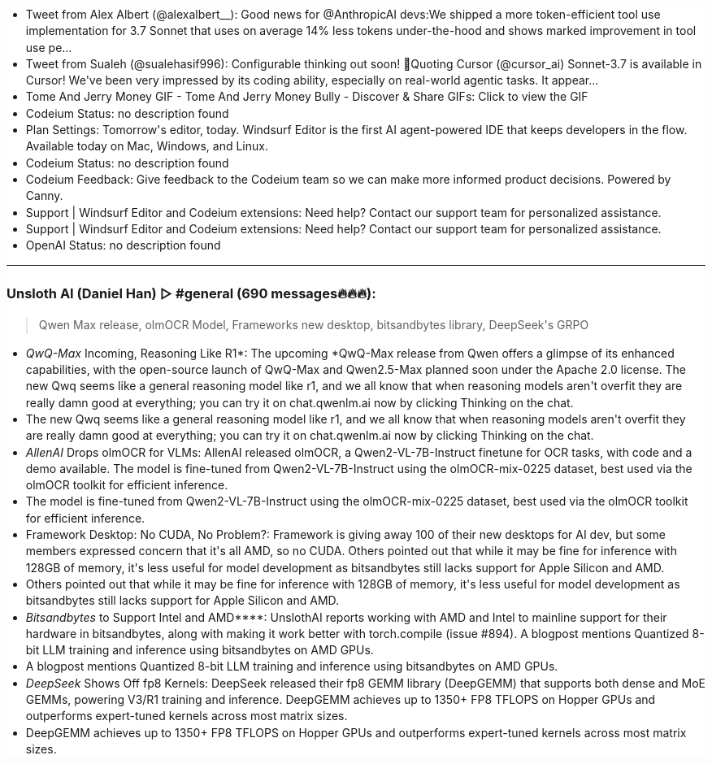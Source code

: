 * Tweet from Alex Albert (@alexalbert__): Good news for @AnthropicAI devs:We shipped a more token-efficient tool use implementation for 3.7 Sonnet that uses on average 14% less tokens under-the-hood and shows marked improvement in tool use pe...
* Tweet from Sualeh (@sualehasif996): Configurable thinking out soon! 👀Quoting Cursor (@cursor_ai) Sonnet-3.7 is available in Cursor! We've been very impressed by its coding ability, especially on real-world agentic tasks. It appear...
* Tome And Jerry Money GIF - Tome And Jerry Money Bully - Discover & Share GIFs: Click to view the GIF
* Codeium Status: no description found
* Plan Settings: Tomorrow's editor, today. Windsurf Editor is the first AI agent-powered IDE that keeps developers in the flow. Available today on Mac, Windows, and Linux.
* Codeium Status: no description found
* Codeium Feedback: Give feedback to the Codeium team so we can make more informed product decisions. Powered by Canny.
* Support | Windsurf Editor and Codeium extensions: Need help? Contact our support team for personalized assistance.
* Support | Windsurf Editor and Codeium extensions: Need help? Contact our support team for personalized assistance.
* OpenAI Status: no description found

---
### Unsloth AI (Daniel Han) ▷ #general (690 messages🔥🔥🔥):
> Qwen Max release, olmOCR Model, Frameworks new desktop, bitsandbytes library, DeepSeek's GRPO

* *QwQ-Max* Incoming, Reasoning Like R1*: The upcoming *QwQ-Max release from Qwen offers a glimpse of its enhanced capabilities, with the open-source launch of QwQ-Max and Qwen2.5-Max planned soon under the Apache 2.0 license.
The new Qwq seems like a general reasoning model like r1, and we all know that when reasoning models aren't overfit they are really damn good at everything; you can try it on chat.qwenlm.ai now by clicking Thinking on the chat.
* The new Qwq seems like a general reasoning model like r1, and we all know that when reasoning models aren't overfit they are really damn good at everything; you can try it on chat.qwenlm.ai now by clicking Thinking on the chat.
* *AllenAI* Drops olmOCR for VLMs: AllenAI released olmOCR, a Qwen2-VL-7B-Instruct finetune for OCR tasks, with code and a demo available.
The model is fine-tuned from Qwen2-VL-7B-Instruct using the olmOCR-mix-0225 dataset, best used via the olmOCR toolkit for efficient inference.
* The model is fine-tuned from Qwen2-VL-7B-Instruct using the olmOCR-mix-0225 dataset, best used via the olmOCR toolkit for efficient inference.
* Framework Desktop: No CUDA, No Problem?: Framework is giving away 100 of their new desktops for AI dev, but some members expressed concern that it's all AMD, so no CUDA.
Others pointed out that while it may be fine for inference with 128GB of memory, it's less useful for model development as bitsandbytes still lacks support for Apple Silicon and AMD.
* Others pointed out that while it may be fine for inference with 128GB of memory, it's less useful for model development as bitsandbytes still lacks support for Apple Silicon and AMD.
* *Bitsandbytes* to Support Intel and AMD****: UnslothAI reports working with AMD and Intel to mainline support for their hardware in bitsandbytes, along with making it work better with torch.compile (issue #894).
A blogpost mentions Quantized 8-bit LLM training and inference using bitsandbytes on AMD GPUs.
* A blogpost mentions Quantized 8-bit LLM training and inference using bitsandbytes on AMD GPUs.
* *DeepSeek* Shows Off fp8 Kernels: DeepSeek released their fp8 GEMM library (DeepGEMM) that supports both dense and MoE GEMMs, powering V3/R1 training and inference.
DeepGEMM achieves up to 1350+ FP8 TFLOPS on Hopper GPUs and outperforms expert-tuned kernels across most matrix sizes.
* DeepGEMM achieves up to 1350+ FP8 TFLOPS on Hopper GPUs and outperforms expert-tuned kernels across most matrix sizes.
